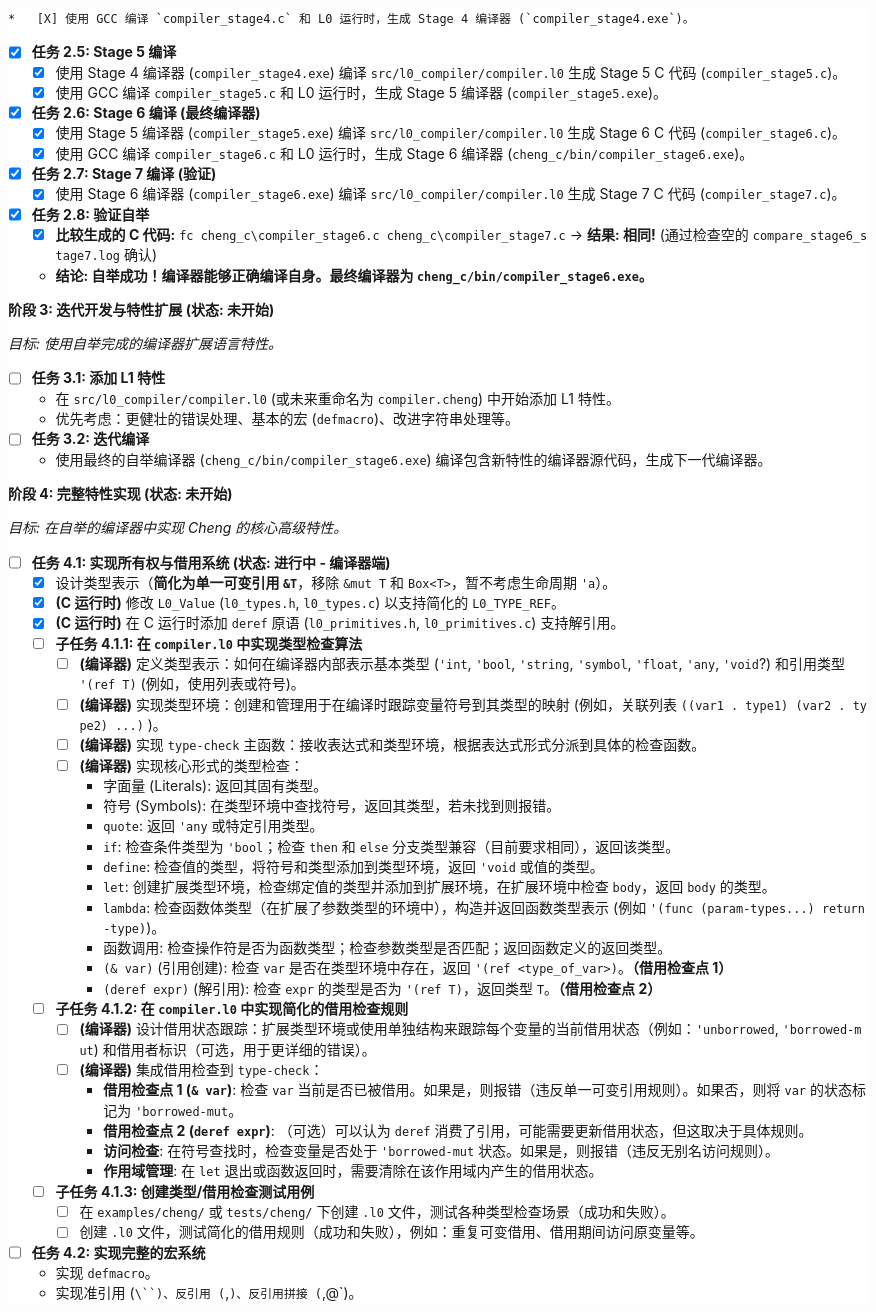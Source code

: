     *   [X] 使用 GCC 编译 `compiler_stage4.c` 和 L0 运行时，生成 Stage 4 编译器 (`compiler_stage4.exe`)。
*   [X] **任务 2.5: Stage 5 编译**
    *   [X] 使用 Stage 4 编译器 (`compiler_stage4.exe`) 编译 `src/l0_compiler/compiler.l0` 生成 Stage 5 C 代码 (`compiler_stage5.c`)。
    *   [X] 使用 GCC 编译 `compiler_stage5.c` 和 L0 运行时，生成 Stage 5 编译器 (`compiler_stage5.exe`)。
*   [X] **任务 2.6: Stage 6 编译 (最终编译器)**
    *   [X] 使用 Stage 5 编译器 (`compiler_stage5.exe`) 编译 `src/l0_compiler/compiler.l0` 生成 Stage 6 C 代码 (`compiler_stage6.c`)。
    *   [X] 使用 GCC 编译 `compiler_stage6.c` 和 L0 运行时，生成 Stage 6 编译器 (`cheng_c/bin/compiler_stage6.exe`)。
*   [X] **任务 2.7: Stage 7 编译 (验证)**
    *   [X] 使用 Stage 6 编译器 (`compiler_stage6.exe`) 编译 `src/l0_compiler/compiler.l0` 生成 Stage 7 C 代码 (`compiler_stage7.c`)。
*   [X] **任务 2.8: 验证自举**
    *   [X] **比较生成的 C 代码:** `fc cheng_c\compiler_stage6.c cheng_c\compiler_stage7.c` -> **结果: 相同!** (通过检查空的 `compare_stage6_stage7.log` 确认)
    *   **结论: 自举成功！编译器能够正确编译自身。最终编译器为 `cheng_c/bin/compiler_stage6.exe`。**

**阶段 3: 迭代开发与特性扩展 (状态: 未开始)**

*目标: 使用自举完成的编译器扩展语言特性。*

*   [ ] **任务 3.1: 添加 L1 特性**
    *   在 `src/l0_compiler/compiler.l0` (或未来重命名为 `compiler.cheng`) 中开始添加 L1 特性。
    *   优先考虑：更健壮的错误处理、基本的宏 (`defmacro`)、改进字符串处理等。
*   [ ] **任务 3.2: 迭代编译**
    *   使用最终的自举编译器 (`cheng_c/bin/compiler_stage6.exe`) 编译包含新特性的编译器源代码，生成下一代编译器。

**阶段 4: 完整特性实现 (状态: 未开始)**

*目标: 在自举的编译器中实现 Cheng 的核心高级特性。*

*   [ ] **任务 4.1: 实现所有权与借用系统 (状态: 进行中 - 编译器端)**
    *   [X] 设计类型表示（**简化为单一可变引用 `&T`**，移除 `&mut T` 和 `Box<T>`，暂不考虑生命周期 `'a`）。
    *   [X] **(C 运行时)** 修改 `L0_Value` (`l0_types.h`, `l0_types.c`) 以支持简化的 `L0_TYPE_REF`。
    *   [X] **(C 运行时)** 在 C 运行时添加 `deref` 原语 (`l0_primitives.h`, `l0_primitives.c`) 支持解引用。
    *   [ ] **子任务 4.1.1: 在 `compiler.l0` 中实现类型检查算法**
        *   [ ] **(编译器)** 定义类型表示：如何在编译器内部表示基本类型 (`'int`, `'bool`, `'string`, `'symbol`, `'float`, `'any`, `'void`?) 和引用类型 `'(ref T)` (例如，使用列表或符号)。
        *   [ ] **(编译器)** 实现类型环境：创建和管理用于在编译时跟踪变量符号到其类型的映射 (例如，关联列表 `((var1 . type1) (var2 . type2) ...)` )。
        *   [ ] **(编译器)** 实现 `type-check` 主函数：接收表达式和类型环境，根据表达式形式分派到具体的检查函数。
        *   [ ] **(编译器)** 实现核心形式的类型检查：
            *   字面量 (Literals): 返回其固有类型。
            *   符号 (Symbols): 在类型环境中查找符号，返回其类型，若未找到则报错。
            *   `quote`: 返回 `'any` 或特定引用类型。
            *   `if`: 检查条件类型为 `'bool`；检查 `then` 和 `else` 分支类型兼容（目前要求相同），返回该类型。
            *   `define`: 检查值的类型，将符号和类型添加到类型环境，返回 `'void` 或值的类型。
            *   `let`: 创建扩展类型环境，检查绑定值的类型并添加到扩展环境，在扩展环境中检查 `body`，返回 `body` 的类型。
            *   `lambda`: 检查函数体类型（在扩展了参数类型的环境中），构造并返回函数类型表示 (例如 `'(func (param-types...) return-type)`)。
            *   函数调用: 检查操作符是否为函数类型；检查参数类型是否匹配；返回函数定义的返回类型。
            *   `(& var)` (引用创建): 检查 `var` 是否在类型环境中存在，返回 `'(ref <type_of_var>)`。**（借用检查点 1）**
            *   `(deref expr)` (解引用): 检查 `expr` 的类型是否为 `'(ref T)`，返回类型 `T`。**（借用检查点 2）**
    *   [ ] **子任务 4.1.2: 在 `compiler.l0` 中实现简化的借用检查规则**
        *   [ ] **(编译器)** 设计借用状态跟踪：扩展类型环境或使用单独结构来跟踪每个变量的当前借用状态（例如：`'unborrowed`, `'borrowed-mut`) 和借用者标识（可选，用于更详细的错误）。
        *   [ ] **(编译器)** 集成借用检查到 `type-check`：
            *   **借用检查点 1 (`& var`)**: 检查 `var` 当前是否已被借用。如果是，则报错（违反单一可变引用规则）。如果否，则将 `var` 的状态标记为 `'borrowed-mut`。
            *   **借用检查点 2 (`deref expr`)**: （可选）可以认为 `deref` 消费了引用，可能需要更新借用状态，但这取决于具体规则。
            *   **访问检查**: 在符号查找时，检查变量是否处于 `'borrowed-mut` 状态。如果是，则报错（违反无别名访问规则）。
            *   **作用域管理**: 在 `let` 退出或函数返回时，需要清除在该作用域内产生的借用状态。
    *   [ ] **子任务 4.1.3: 创建类型/借用检查测试用例**
        *   [ ] 在 `examples/cheng/` 或 `tests/cheng/` 下创建 `.l0` 文件，测试各种类型检查场景（成功和失败）。
        *   [ ] 创建 `.l0` 文件，测试简化的借用规则（成功和失败），例如：重复可变借用、借用期间访问原变量等。
*   [ ] **任务 4.2: 实现完整的宏系统**
    *   实现 `defmacro`。
    *   实现准引用 (`\``)、反引用 (`,`)、反引用拼接 (`,@`)。